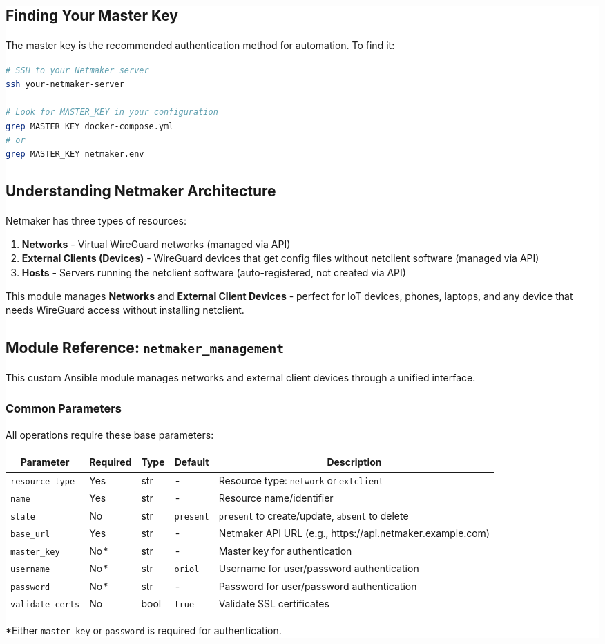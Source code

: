 ## Finding Your Master Key

The master key is the recommended authentication method for automation. To find it:

```bash
# SSH to your Netmaker server
ssh your-netmaker-server

# Look for MASTER_KEY in your configuration
grep MASTER_KEY docker-compose.yml
# or
grep MASTER_KEY netmaker.env
```

## Understanding Netmaker Architecture

Netmaker has three types of resources:

1. **Networks** - Virtual WireGuard networks (managed via API)
2. **External Clients (Devices)** - WireGuard devices that get config files without netclient software (managed via API)
3. **Hosts** - Servers running the netclient software (auto-registered, not created via API)

This module manages **Networks** and **External Client Devices** - perfect for IoT devices, phones, laptops, and any device that needs WireGuard access without installing netclient.

## Module Reference: `netmaker_management`

This custom Ansible module manages networks and external client devices through a unified interface.

### Common Parameters

All operations require these base parameters:

| Parameter | Required | Type | Default | Description |
|-----------|----------|------|---------|-------------|
| `resource_type` | Yes | str | - | Resource type: `network` or `extclient` |
| `name` | Yes | str | - | Resource name/identifier |
| `state` | No | str | `present` | `present` to create/update, `absent` to delete |
| `base_url` | Yes | str | - | Netmaker API URL (e.g., https://api.netmaker.example.com) |
| `master_key` | No* | str | - | Master key for authentication |
| `username` | No* | str | `oriol` | Username for user/password authentication |
| `password` | No* | str | - | Password for user/password authentication |
| `validate_certs` | No | bool | `true` | Validate SSL certificates |

*Either `master_key` or `password` is required for authentication.
